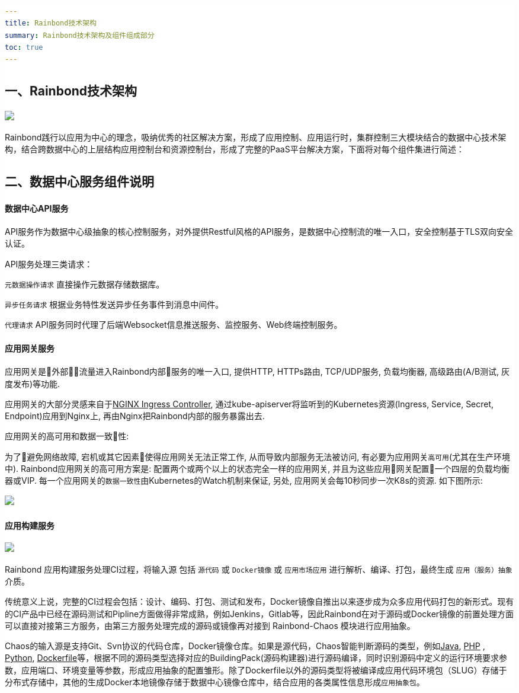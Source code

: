 ```yaml
---
title: Rainbond技术架构
summary: Rainbond技术架构及组件组成部分
toc: true
---
```


## 一、Rainbond技术架构

<img width="100%" src="https://grstatic.oss-cn-shanghai.aliyuncs.com/images/docs/5.0/architecture/architecture.svg"></img>

Rainbond践行以应用为中心的理念，吸纳优秀的社区解决方案，形成了应用控制、应用运行时，集群控制三大模块结合的数据中心技术架构，结合跨数据中心的上层结构应用控制台和资源控制台，形成了完整的PaaS平台解决方案，下面将对每个组件集进行简述：


## 二、数据中心服务组件说明

#### 数据中心API服务

API服务作为数据中心级抽象的核心控制服务，对外提供Restful风格的API服务，是数据中心控制流的唯一入口，安全控制基于TLS双向安全认证。

API服务处理三类请求：

`元数据操作请求` 直接操作元数据存储数据库。

`异步任务请求` 根据业务特性发送异步任务事件到消息中间件。

`代理请求` API服务同时代理了后端Websocket信息推送服务、监控服务、Web终端控制服务。

#### 应用网关服务

应用网关是外部流量进入Rainbond内部服务的唯一入口, 提供HTTP, HTTPs路由, TCP/UDP服务, 负载均衡器, 高级路由(A/B测试, 灰度发布)等功能.

应用网关的大部分灵感来自于[NGINX Ingress Controller](https://github.com/kubernetes/ingress-nginx/), 通过kube-apiserver将监听到的Kubernetes资源(Ingress, Service, Secret, Endpoint)应用到Nginx上, 再由Nginx把Rainbond内部的服务暴露出去.

应用网关的高可用和数据一致性:

为了避免网络故障, 宕机或其它因素使得应用网关无法正常工作, 从而导致内部服务无法被访问, 有必要为应用网关`高可用`(尤其在生产环境中). Rainbond应用网关的高可用方案是: 配置两个或两个以上的状态完全一样的应用网关, 并且为这些应用网关配置一个四层的负载均衡器或VIP. 每一个应用网关的`数据一致性`由Kubernetes的Watch机制来保证, 另处, 应用网关会每10秒同步一次K8s的资源. 如下图所示:

<img src="https://grstatic.oss-cn-shanghai.aliyuncs.com/images/docs/5.0/architecture/gw.png" width="100%"/>

#### 应用构建服务

<img src="https://static.goodrain.com/images/docs/3.6/architecture/app-ci.png" width="100%" />

Rainbond 应用构建服务处理CI过程，将输入源 包括 `源代码` 或 `Docker镜像` 或 `应用市场应用` 进行解析、编译、打包，最终生成 `应用（服务）抽象` 介质。

传统意义上说，完整的CI过程会包括：设计、编码、打包、测试和发布，Docker镜像自推出以来逐步成为众多应用代码打包的新形式。现有的CI产品中已经在源码测试和Pipline方面做得非常成熟，例如Jenkins，Gitlab等，因此Rainbond在对于源码或Docker镜像的前置处理方面可以直接对接第三方服务，由第三方服务处理完成的源码或镜像再对接到 Rainbond-Chaos 模块进行应用抽象。

Chaos的输入源是支持Git、Svn协议的代码仓库，Docker镜像仓库。如果是源代码，Chaos智能判断源码的类型，例如[Java](http://www.rainbond.com/docs/stable/user-manual/app-creation/language-support/java.html), [PHP](http://www.rainbond.com/docs/stable/user-manual/app-creation/language-support/php.html) , [Python](http://www.rainbond.com/docs/stable/user-manual/app-creation/language-support/python.html), [Dockerfile](http://www.rainbond.com/docs/stable/user-manual/app-creation/language-support/Dockerfile.html)等，根据不同的源码类型选择对应的BuildingPack(源码构建器)进行源码编译，同时识别源码中定义的运行环境要求参数，应用端口、环境变量等参数，形成应用抽象的配置雏形。除了Dockerfile以外的源码类型将被编译成应用代码环境包（SLUG）存储于分布式存储中，其他的生成Docker本地镜像存储于数据中心镜像仓库中，结合应用的各类属性信息形成`应用抽象包`。
